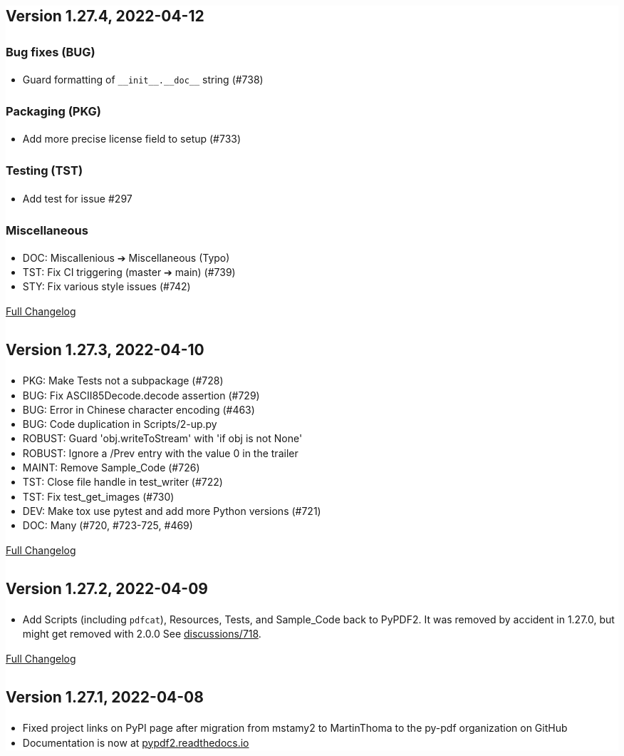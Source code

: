 ## Version 1.27.4, 2022-04-12

### Bug fixes (BUG)

- Guard formatting of `__init__.__doc__` string (#738)

### Packaging (PKG)

- Add more precise license field to setup (#733)

### Testing (TST)

- Add test for issue #297

### Miscellaneous

- DOC: Miscallenious ➔ Miscellaneous (Typo)
- TST: Fix CI triggering (master ➔ main) (#739)
- STY: Fix various style issues (#742)

[Full Changelog](https://github.com/py-pdf/PyPDF2/compare/1.27.3...1.27.4)

## Version 1.27.3, 2022-04-10

- PKG: Make Tests not a subpackage (#728)
- BUG: Fix ASCII85Decode.decode assertion (#729)
- BUG: Error in Chinese character encoding (#463)
- BUG: Code duplication in Scripts/2-up.py
- ROBUST: Guard 'obj.writeToStream' with 'if obj is not None'
- ROBUST: Ignore a /Prev entry with the value 0 in the trailer
- MAINT: Remove Sample_Code (#726)
- TST: Close file handle in test_writer (#722)
- TST: Fix test_get_images (#730)
- DEV: Make tox use pytest and add more Python versions (#721)
- DOC: Many (#720, #723-725, #469)

[Full Changelog](https://github.com/py-pdf/PyPDF2/compare/1.27.2...1.27.3)

## Version 1.27.2, 2022-04-09

- Add Scripts (including `pdfcat`), Resources, Tests, and Sample_Code back to
  PyPDF2. It was removed by accident in 1.27.0, but might get removed with 2.0.0
  See [discussions/718](https://github.com/py-pdf/PyPDF2/discussions/718).

[Full Changelog](https://github.com/py-pdf/PyPDF2/compare/1.27.1...1.27.2)

## Version 1.27.1, 2022-04-08

- Fixed project links on PyPI page after migration from mstamy2
  to MartinThoma to the py-pdf organization on GitHub
- Documentation is now at [pypdf2.readthedocs.io](https://pypdf2.readthedocs.io/en/latest/)
